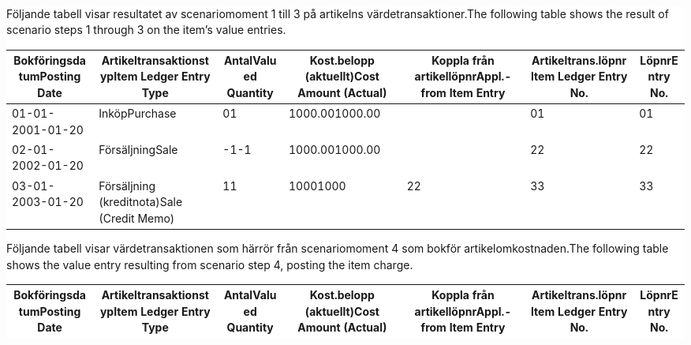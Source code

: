 <span data-ttu-id="c577b-368">Följande tabell visar resultatet av scenariomoment 1 till 3 på artikelns värdetransaktioner.</span><span class="sxs-lookup"><span data-stu-id="c577b-368">The following table shows the result of scenario steps 1 through 3 on the item’s value entries.</span></span>  

|<span data-ttu-id="c577b-369">Bokföringsdatum</span><span class="sxs-lookup"><span data-stu-id="c577b-369">Posting Date</span></span>|<span data-ttu-id="c577b-370">Artikeltransaktionstyp</span><span class="sxs-lookup"><span data-stu-id="c577b-370">Item Ledger Entry Type</span></span>|<span data-ttu-id="c577b-371">Antal</span><span class="sxs-lookup"><span data-stu-id="c577b-371">Valued Quantity</span></span>|<span data-ttu-id="c577b-372">Kost.belopp (aktuellt)</span><span class="sxs-lookup"><span data-stu-id="c577b-372">Cost Amount (Actual)</span></span>|<span data-ttu-id="c577b-373">Koppla från artikellöpnr</span><span class="sxs-lookup"><span data-stu-id="c577b-373">Appl.-from Item Entry</span></span>|<span data-ttu-id="c577b-374">Artikeltrans.löpnr</span><span class="sxs-lookup"><span data-stu-id="c577b-374">Item Ledger Entry No.</span></span>|<span data-ttu-id="c577b-375">Löpnr</span><span class="sxs-lookup"><span data-stu-id="c577b-375">Entry No.</span></span>|  
|-------------------------------------|-----------------------------------------------|-----------------------------------------|------------------------------------------------|------------------------------------------------|-----------------------------------------------|----------------------------------|  
|<span data-ttu-id="c577b-376">01-01-20</span><span class="sxs-lookup"><span data-stu-id="c577b-376">01-01-20</span></span>|<span data-ttu-id="c577b-377">Inköp</span><span class="sxs-lookup"><span data-stu-id="c577b-377">Purchase</span></span>|<span data-ttu-id="c577b-378">0</span><span class="sxs-lookup"><span data-stu-id="c577b-378">1</span></span>|<span data-ttu-id="c577b-379">1000.00</span><span class="sxs-lookup"><span data-stu-id="c577b-379">1000.00</span></span>||<span data-ttu-id="c577b-380">0</span><span class="sxs-lookup"><span data-stu-id="c577b-380">1</span></span>|<span data-ttu-id="c577b-381">0</span><span class="sxs-lookup"><span data-stu-id="c577b-381">1</span></span>|  
|<span data-ttu-id="c577b-382">02-01-20</span><span class="sxs-lookup"><span data-stu-id="c577b-382">02-01-20</span></span>|<span data-ttu-id="c577b-383">Försäljning</span><span class="sxs-lookup"><span data-stu-id="c577b-383">Sale</span></span>|<span data-ttu-id="c577b-384">-1</span><span class="sxs-lookup"><span data-stu-id="c577b-384">-1</span></span>|<span data-ttu-id="c577b-385">1000.00</span><span class="sxs-lookup"><span data-stu-id="c577b-385">1000.00</span></span>||<span data-ttu-id="c577b-386">2</span><span class="sxs-lookup"><span data-stu-id="c577b-386">2</span></span>|<span data-ttu-id="c577b-387">2</span><span class="sxs-lookup"><span data-stu-id="c577b-387">2</span></span>|  
|<span data-ttu-id="c577b-388">03-01-20</span><span class="sxs-lookup"><span data-stu-id="c577b-388">03-01-20</span></span>|<span data-ttu-id="c577b-389">Försäljning (kreditnota)</span><span class="sxs-lookup"><span data-stu-id="c577b-389">Sale (Credit Memo)</span></span>|<span data-ttu-id="c577b-390">1</span><span class="sxs-lookup"><span data-stu-id="c577b-390">1</span></span>|<span data-ttu-id="c577b-391">1000</span><span class="sxs-lookup"><span data-stu-id="c577b-391">1000</span></span>|<span data-ttu-id="c577b-392">2</span><span class="sxs-lookup"><span data-stu-id="c577b-392">2</span></span>|<span data-ttu-id="c577b-393">3</span><span class="sxs-lookup"><span data-stu-id="c577b-393">3</span></span>|<span data-ttu-id="c577b-394">3</span><span class="sxs-lookup"><span data-stu-id="c577b-394">3</span></span>|  

<span data-ttu-id="c577b-395">Följande tabell visar värdetransaktionen som härrör från scenariomoment 4 som bokför artikelomkostnaden.</span><span class="sxs-lookup"><span data-stu-id="c577b-395">The following table shows the value entry resulting from scenario step 4, posting the item charge.</span></span>  

|<span data-ttu-id="c577b-396">Bokföringsdatum</span><span class="sxs-lookup"><span data-stu-id="c577b-396">Posting Date</span></span>|<span data-ttu-id="c577b-397">Artikeltransaktionstyp</span><span class="sxs-lookup"><span data-stu-id="c577b-397">Item Ledger Entry Type</span></span>|<span data-ttu-id="c577b-398">Antal</span><span class="sxs-lookup"><span data-stu-id="c577b-398">Valued Quantity</span></span>|<span data-ttu-id="c577b-399">Kost.belopp (aktuellt)</span><span class="sxs-lookup"><span data-stu-id="c577b-399">Cost Amount (Actual)</span></span>|<span data-ttu-id="c577b-400">Koppla från artikellöpnr</span><span class="sxs-lookup"><span data-stu-id="c577b-400">Appl.-from Item Entry</span></span>|<span data-ttu-id="c577b-401">Artikeltrans.löpnr</span><span class="sxs-lookup"><span data-stu-id="c577b-401">Item Ledger Entry No.</span></span>|<span data-ttu-id="c577b-402">Löpnr</span><span class="sxs-lookup"><span data-stu-id="c577b-402">Entry No.</span></span>|  
|-------------------------------------|-----------------------------------------------|-----------------------------------------|------------------------------------------------|------------------------------------------------|-----------------------------------------------|----------------------------------|  